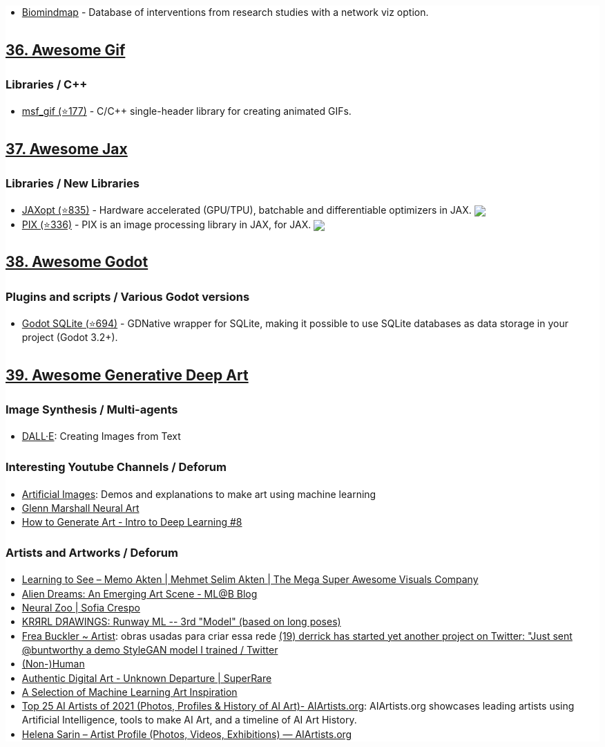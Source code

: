*   [Biomindmap](https://biomindmap.com/) - Database of interventions from research studies with a network viz option.

## [36. Awesome Gif](/content/davisonio/awesome-gif/week/README.md)

### Libraries / C++

*   [msf\_gif (⭐177)](https://github.com/notnullnotvoid/msf_gif) - C/C++ single-header library for creating animated GIFs.

## [37. Awesome Jax](/content/n2cholas/awesome-jax/week/README.md)

### Libraries / New Libraries

*   [JAXopt (⭐835)](https://github.com/google/jaxopt) - Hardware accelerated (GPU/TPU), batchable and differentiable optimizers in JAX. <img src="https://img.shields.io/github/stars/google/jaxopt?style=social" align="center">
*   [PIX (⭐336)](https://github.com/deepmind/dm_pix) - PIX is an image processing library in JAX, for JAX. <img src="https://img.shields.io/github/stars/deepmind/dm_pix?style=social" align="center">

## [38. Awesome Godot](/content/godotengine/awesome-godot/week/README.md)

### Plugins and scripts / Various Godot versions

*   [Godot SQLite (⭐694)](https://github.com/2shady4u/godot-sqlite) - GDNative wrapper for SQLite, making it possible to use SQLite databases as data storage in your project (Godot 3.2+).

## [39. Awesome Generative Deep Art](/content/filipecalegario/awesome-generative-deep-art/week/README.md)

### Image Synthesis / Multi-agents

*   [DALL·E](https://openai.com/blog/dall-e/): Creating Images from Text

### Interesting Youtube Channels / Deforum

*   [Artificial Images](https://www.youtube.com/channel/UCaZuPdmZ380SFUMKHVsv_AA): Demos and explanations to make art using machine learning
*   [Glenn Marshall Neural Art](https://www.youtube.com/user/glenniszen)
*   [How to Generate Art - Intro to Deep Learning #8](https://www.youtube.com/watch?v=Oex0eWoU7AQ)

### Artists and Artworks / Deforum

*   [Learning to See – Memo Akten | Mehmet Selim Akten | The Mega Super Awesome Visuals Company](http://www.memo.tv/works/learning-to-see/)
*   [Alien Dreams: An Emerging Art Scene - ML@B Blog](https://ml.berkeley.edu/blog/posts/clip-art/)
*   [Neural Zoo | Sofia Crespo](https://neuralzoo.com/)
*   [KRЯRL DЯAWINGS: Runway ML -- 3rd "Model" (based on long poses)](http://krrrl.blogspot.com/2020/08/runway-ml-3rd-model-based-on-long-poses.html)
*   [Frea Buckler \~ Artist](https://www.freabuckler.com/): obras usadas para criar essa rede [(19) derrick has started yet another project on Twitter: "Just sent @buntworthy a demo StyleGAN model I trained / Twitter](https://twitter.com/dvsch/status/1255885874560225284)
*   [(Non-)Human](https://www.ygzhang.com/non-human.html)
*   [Authentic Digital Art - Unknown Departure | SuperRare](https://superrare.com/artwork-v2/unknown-departure-16212)
*   [A Selection of Machine Learning Art Inspiration](https://www.youtube.com/watch?v=HNwXrHiHW7Q)
*   [Top 25 AI Artists of 2021 (Photos, Profiles & History of AI Art)- AIArtists.org](https://aiartists.org/): AIArtists.org showcases leading artists using Artificial Intelligence, tools to make AI Art, and a timeline of AI Art History.
*   [Helena Sarin – Artist Profile (Photos, Videos, Exhibitions) — AIArtists.org](https://aiartists.org/helena-sarin)